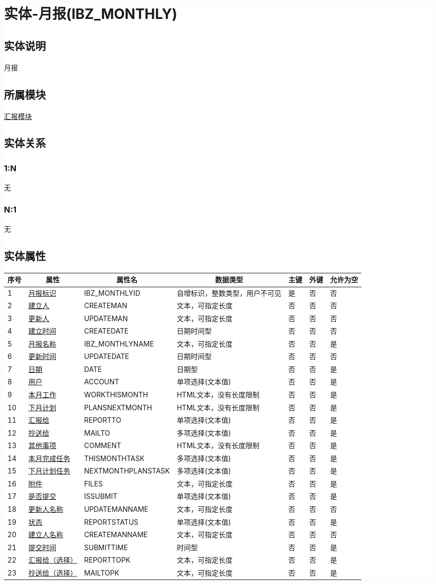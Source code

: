 
# 实体-月报(IBZ_MONTHLY)
## 实体说明
月报

## 所属模块
[汇报模块](../report)

## 实体关系
### 1:N
无
### N:1
无


## 实体属性
| 序号 | 属性 | 属性名 | 数据类型 | 主键 | 外键 | 允许为空 |
| ---- | ---- | ---- | ---- | ---- | ---- | ---- |
| 1 | [月报标识](#属性-月报标识（IBZ_MONTHLYID）) | IBZ_MONTHLYID | 自增标识，整数类型，用户不可见 | 是 | 否 | 否 |
| 2 | [建立人](#属性-建立人（CREATEMAN）) | CREATEMAN | 文本，可指定长度 | 否 | 否 | 否 |
| 3 | [更新人](#属性-更新人（UPDATEMAN）) | UPDATEMAN | 文本，可指定长度 | 否 | 否 | 否 |
| 4 | [建立时间](#属性-建立时间（CREATEDATE）) | CREATEDATE | 日期时间型 | 否 | 否 | 否 |
| 5 | [月报名称](#属性-月报名称（IBZ_MONTHLYNAME）) | IBZ_MONTHLYNAME | 文本，可指定长度 | 否 | 否 | 是 |
| 6 | [更新时间](#属性-更新时间（UPDATEDATE）) | UPDATEDATE | 日期时间型 | 否 | 否 | 否 |
| 7 | [日期](#属性-日期（DATE）) | DATE | 日期型 | 否 | 否 | 是 |
| 8 | [用户](#属性-用户（ACCOUNT）) | ACCOUNT | 单项选择(文本值) | 否 | 否 | 是 |
| 9 | [本月工作](#属性-本月工作（WORKTHISMONTH）) | WORKTHISMONTH | HTML文本，没有长度限制 | 否 | 否 | 是 |
| 10 | [下月计划](#属性-下月计划（PLANSNEXTMONTH）) | PLANSNEXTMONTH | HTML文本，没有长度限制 | 否 | 否 | 是 |
| 11 | [汇报给](#属性-汇报给（REPORTTO）) | REPORTTO | 单项选择(文本值) | 否 | 否 | 是 |
| 12 | [抄送给](#属性-抄送给（MAILTO）) | MAILTO | 多项选择(文本值) | 否 | 否 | 是 |
| 13 | [其他事项](#属性-其他事项（COMMENT）) | COMMENT | HTML文本，没有长度限制 | 否 | 否 | 是 |
| 14 | [本月完成任务](#属性-本月完成任务（THISMONTHTASK）) | THISMONTHTASK | 多项选择(文本值) | 否 | 否 | 是 |
| 15 | [下月计划任务](#属性-下月计划任务（NEXTMONTHPLANSTASK）) | NEXTMONTHPLANSTASK | 多项选择(文本值) | 否 | 否 | 是 |
| 16 | [附件](#属性-附件（FILES）) | FILES | 文本，可指定长度 | 否 | 否 | 是 |
| 17 | [是否提交](#属性-是否提交（ISSUBMIT）) | ISSUBMIT | 单项选择(文本值) | 否 | 否 | 是 |
| 18 | [更新人名称](#属性-更新人名称（UPDATEMANNAME）) | UPDATEMANNAME | 文本，可指定长度 | 否 | 否 | 否 |
| 19 | [状态](#属性-状态（REPORTSTATUS）) | REPORTSTATUS | 单项选择(文本值) | 否 | 否 | 是 |
| 20 | [建立人名称](#属性-建立人名称（CREATEMANNAME）) | CREATEMANNAME | 文本，可指定长度 | 否 | 否 | 否 |
| 21 | [提交时间](#属性-提交时间（SUBMITTIME）) | SUBMITTIME | 时间型 | 否 | 否 | 是 |
| 22 | [汇报给（选择）](#属性-汇报给（选择）（REPORTTOPK）) | REPORTTOPK | 文本，可指定长度 | 否 | 否 | 是 |
| 23 | [抄送给（选择）](#属性-抄送给（选择）（MAILTOPK）) | MAILTOPK | 文本，可指定长度 | 否 | 否 | 是 |
